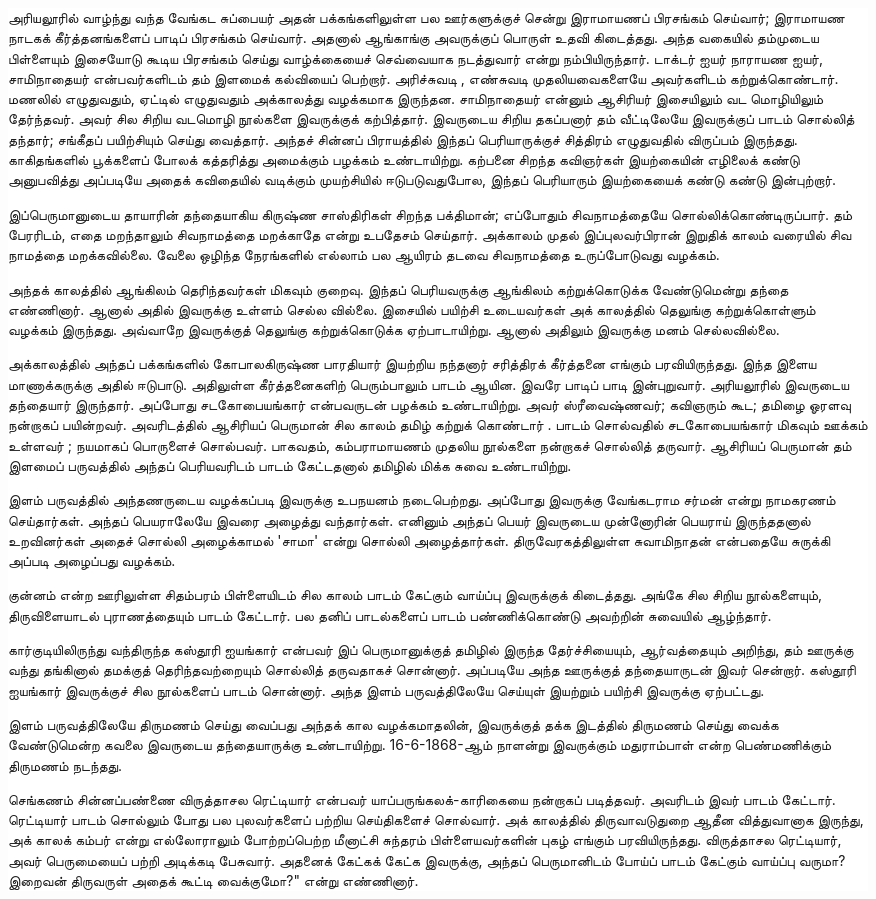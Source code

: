அரியலூரில் வாழ்ந்து வந்த வேங்கட சுப்பையர் அதன் பக்கங்களிலுள்ள பல ஊர்களுக்குச் சென்று இராமாயணப் பிரசங்கம் செய்வார்; இராமாயண நாடகக் கீர்த்தனங்களைப் பாடிப் பிரசங்கம் செய்வார். அதனால் ஆங்காங்கு அவருக்குப் பொருள் உதவி கிடைத்தது. அந்த வகையில் தம்முடைய பிள்ளையும் இசையோடு கூடிய பிரசங்கம் செய்து வாழ்க்கையைச் செவ்வையாக நடத்துவார் என்று நம்பியிருந்தார். டாக்டர் ஐயர் நாராயண ஐயர், சாமிநாதையர் என்பவர்களிடம் தம் இளமைக் கல்வியைப் பெற்றார். அரிச்சுவடி , எண்சுவடி முதலியவைகளையே அவர்களிடம் கற்றுக்கொண்டார். மணலில் எழுதுவதும், ஏட்டில் எழுதுவதும் அக்காலத்து வழக்கமாக இருந்தன. சாமிநாதையர் என்னும் ஆசிரியர் இசையிலும் வட மொழியிலும் தேர்ந்தவர். அவர் சில சிறிய வடமொழி நூல்களை இவருக்குக் கற்பித்தார். இவருடைய சிறிய தகப்பனார் தம் வீட்டிலேயே இவருக்குப் பாடம் சொல்லித் தந்தார்; சங்கீதப் பயிற்சியும் செய்து வைத்தார். அந்தச் சின்னப் பிராயத்தில் இந்தப் பெரியாருக்குச் சித்திரம் எழுதுவதில் விருப்பம் இருந்தது. காகிதங்களில் பூக்களைப் போலக் கத்தரித்து அமைக்கும் பழக்கம் உண்டாயிற்று. கற்பனை சிறந்த கவிஞர்கள் இயற்கையின் எழிலைக் கண்டு அனுபவித்து அப்படியே அதைக் கவிதையில் வடிக்கும் முயற்சியில் ஈடுபடுவதுபோல, இந்தப் பெரியாரும் இயற்கையைக் கண்டு கண்டு இன்புற்றார்.  

இப்பெருமானுடைய தாயாரின் தந்தையாகிய கிருஷ்ண சாஸ்திரிகள் சிறந்த பக்திமான்; எப்போதும் சிவநாமத்தையே சொல்லிக்கொண்டிருப்பார். தம் பேரரிடம், எதை மறந்தாலும் சிவநாமத்தை மறக்காதே என்று உபதேசம் செய்தார். அக்காலம் முதல் இப்புலவர்பிரான் இறுதிக் காலம் வரையில் சிவ நாமத்தை மறக்கவில்லை. வேலை ஒழிந்த நேரங்களில் எல்லாம் பல ஆயிரம் தடவை சிவநாமத்தை உருப்போடுவது வழக்கம்.  

அந்தக் காலத்தில் ஆங்கிலம் தெரிந்தவர்கள் மிகவும் குறைவு. இந்தப் பெரியவருக்கு ஆங்கிலம் கற்றுக்கொடுக்க வேண்டுமென்று தந்தை எண்ணினார். ஆனால் அதில் இவருக்கு உள்ளம் செல்ல வில்லை. இசையில் பயிற்சி உடையவர்கள் அக் காலத்தில் தெலுங்கு கற்றுக்கொள்ளும் வழக்கம் இருந்தது. அவ்வாறே இவருக்குத் தெலுங்கு கற்றுக்கொடுக்க ஏற்பாடாயிற்று. ஆனால் அதிலும் இவருக்கு மனம் செல்லவில்லை.  

அக்காலத்தில் அந்தப் பக்கங்களில் கோபாலகிருஷ்ண பாரதியார் இயற்றிய நந்தனார் சரித்திரக் கீர்த்தனை எங்கும் பரவியிருந்தது. இந்த இளைய மாணாக்கருக்கு அதில் ஈடுபாடு. அதிலுள்ள கீர்த்தனைகளிற் பெரும்பாலும் பாடம் ஆயின. இவரே பாடிப் பாடி இன்புறுவார். அரியலூரில் இவருடைய தந்தையார் இருந்தார். அப்போது சடகோபையங்கார் என்பவருடன் பழக்கம் உண்டாயிற்று. அவர் ஸ்ரீவைஷ்ணவர்; கவிஞரும் கூட; தமிழை ஓரளவு நன்றாகப் பயின்றவர். அவரிடத்தில் ஆசிரியப் பெருமான் சில காலம் தமிழ் கற்றுக் கொண்டார் . பாடம் சொல்வதில் சடகோபையங்கார் மிகவும் ஊக்கம் உள்ளவர் ; நயமாகப் பொருளைச் சொல்பவர். பாகவதம், கம்பராமாயணம் முதலிய நூல்களை நன்றாகச் சொல்லித் தருவார். ஆசிரியப் பெருமான் தம் இளமைப் பருவத்தில் அந்தப் பெரியவரிடம் பாடம் கேட்டதனால் தமிழில் மிக்க சுவை உண்டாயிற்று.  

இளம் பருவத்தில் அந்தணருடைய வழக்கப்படி இவருக்கு உபநயனம் நடைபெற்றது. அப்போது இவருக்கு வேங்கடராம சர்மன் என்று நாமகரணம் செய்தார்கள். அந்தப் பெயராலேயே இவரை அழைத்து வந்தார்கள். எனினும் அந்தப் பெயர் இவருடைய முன்னோரின் பெயராய் இருந்ததனால் உறவினர்கள் அதைச் சொல்லி அழைக்காமல் 'சாமா' என்று சொல்லி அழைத்தார்கள். திருவேரகத்திலுள்ள சுவாமிநாதன் என்பதையே சுருக்கி அப்படி அழைப்பது வழக்கம்.  

குன்னம் என்ற ஊரிலுள்ள சிதம்பரம் பிள்ளையிடம் சில காலம் பாடம் கேட்கும் வாய்ப்பு இவருக்குக் கிடைத்தது. அங்கே சில சிறிய நூல்களையும், திருவிளையாடல் புராணத்தையும் பாடம் கேட்டார். பல தனிப் பாடல்களைப் பாடம் பண்ணிக்கொண்டு அவற்றின் சுவையில் ஆழ்ந்தார்.  

கார்குடியிலிருந்து வந்திருந்த கஸ்தூரி ஐயங்கார் என்பவர் இப் பெருமானுக்குத் தமிழில் இருந்த தேர்ச்சியையும், ஆர்வத்தையும் அறிந்து, தம் ஊருக்கு வந்து தங்கினால் தமக்குத் தெரிந்தவற்றையும் சொல்லித் தருவதாகச் சொன்னார். அப்படியே அந்த ஊருக்குத் தந்தையாருடன் இவர் சென்றார். கஸ்தூரி ஐயங்கார் இவருக்குச் சில நூல்களைப் பாடம் சொன்னார். அந்த இளம் பருவத்திலேயே செய்யுள் இயற்றும் பயிற்சி இவருக்கு ஏற்பட்டது.  

இளம் பருவத்திலேயே திருமணம் செய்து வைப்பது அந்தக் கால வழக்கமாதலின், இவருக்குத் தக்க இடத்தில் திருமணம் செய்து வைக்க வேண்டுமென்ற கவலை இவருடைய தந்தையாருக்கு உண்டாயிற்று. 16-6-1868-ஆம் நாளன்று இவருக்கும் மதுராம்பாள் என்ற பெண்மணிக்கும் திருமணம் நடந்தது.  

செங்கணம் சின்னப்பண்ணை விருத்தாசல ரெட்டியார் என்பவர் யாப்பருங்கலக்-காரிகையை நன்றாகப் படித்தவர். அவரிடம் இவர் பாடம் கேட்டார். ரெட்டியார் பாடம் சொல்லும் போது பல புலவர்களைப் பற்றிய செய்திகளைச் சொல்வார். அக் காலத்தில் திருவாவடுதுறை ஆதீன வித்துவானாக இருந்து, அக் காலக் கம்பர் என்று எல்லோராலும் போற்றப்பெற்ற மீனாட்சி சுந்தரம் பிள்ளையவர்களின் புகழ் எங்கும் பரவியிருந்தது. விருத்தாசல ரெட்டியார், அவர் பெருமையைப் பற்றி அடிக்கடி பேசுவார். அதனைக் கேட்கக் கேட்க இவருக்கு, அந்தப் பெருமானிடம் போய்ப் பாடம் கேட்கும் வாய்ப்பு வருமா? இறைவன் திருவருள் அதைக் கூட்டி வைக்குமோ?" என்று எண்ணினார்.  
